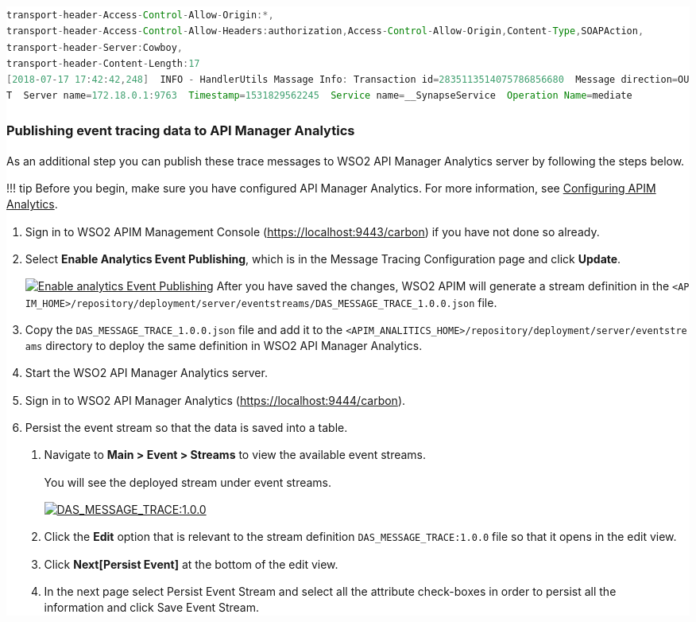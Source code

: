 ``` java
transport-header-Access-Control-Allow-Origin:*,
transport-header-Access-Control-Allow-Headers:authorization,Access-Control-Allow-Origin,Content-Type,SOAPAction,
transport-header-Server:Cowboy,
transport-header-Content-Length:17
[2018-07-17 17:42:42,248]  INFO - HandlerUtils Massage Info: Transaction id=2835113514075786856680  Message direction=OUT  Server name=172.18.0.1:9763  Timestamp=1531829562245  Service name=__SynapseService  Operation Name=mediate
```

### Publishing event tracing data to API Manager Analytics

As an additional step you can publish these trace messages to WSO2 API Manager Analytics server by following the steps below.

!!! tip
    Before you begin,
    make sure you have configured API Manager Analytics. For more information, see 
    [Configuring APIM Analytics]({{base_path}}/analytics/configuring-apim-analytics).


1.  Sign in to WSO2 APIM Management Console (<https://localhost:9443/carbon>) if you have not done so already.
2.  Select **Enable Analytics Event Publishing**, which is in the Message Tracing Configuration page and click **Update**.

    [![Enable analytics Event Publishing]({{base_path}}/assets/img/learn/analytics-event-publishing.png)]({{base_path}}/assets/img/learn/analytics-event-publishing.png)
    After you have saved the changes, WSO2 APIM will generate a stream definition in the 
    `<APIM_HOME>/repository/deployment/server/eventstreams/DAS_MESSAGE_TRACE_1.0.0.json` file.

3.  Copy the `DAS_MESSAGE_TRACE_1.0.0.json` file and add it to the 
`<APIM_ANALITICS_HOME>/repository/deployment/server/eventstreams` directory to deploy the same definition in 
WSO2 API Manager Analytics.

4.  Start the WSO2 API Manager Analytics server.
5.  Sign in to WSO2 API Manager Analytics (<https://localhost:9444/carbon>).
6.  Persist the event stream so that the data is saved into a table.
    
    1.  Navigate to **Main &gt; Event &gt; Streams** to view the available event streams.

        You will see the deployed stream under event streams.
        
        [![DAS_MESSAGE_TRACE:1.0.0]({{base_path}}/assets/img/learn/das-stream.png)]({{base_path}}/assets/img/learn/das-stream.png)
        
    2.  Click the **Edit** option that is relevant to the stream definition `DAS_MESSAGE_TRACE:1.0.0` file so that it 
    opens in the edit view.
    
    3.  Click **Next\[Persist Event\]** at the bottom of the edit view.
    
    4.  In the next page select Persist Event Stream and select all the attribute check-boxes in order to persist all 
    the information and click Save Event Stream.
        